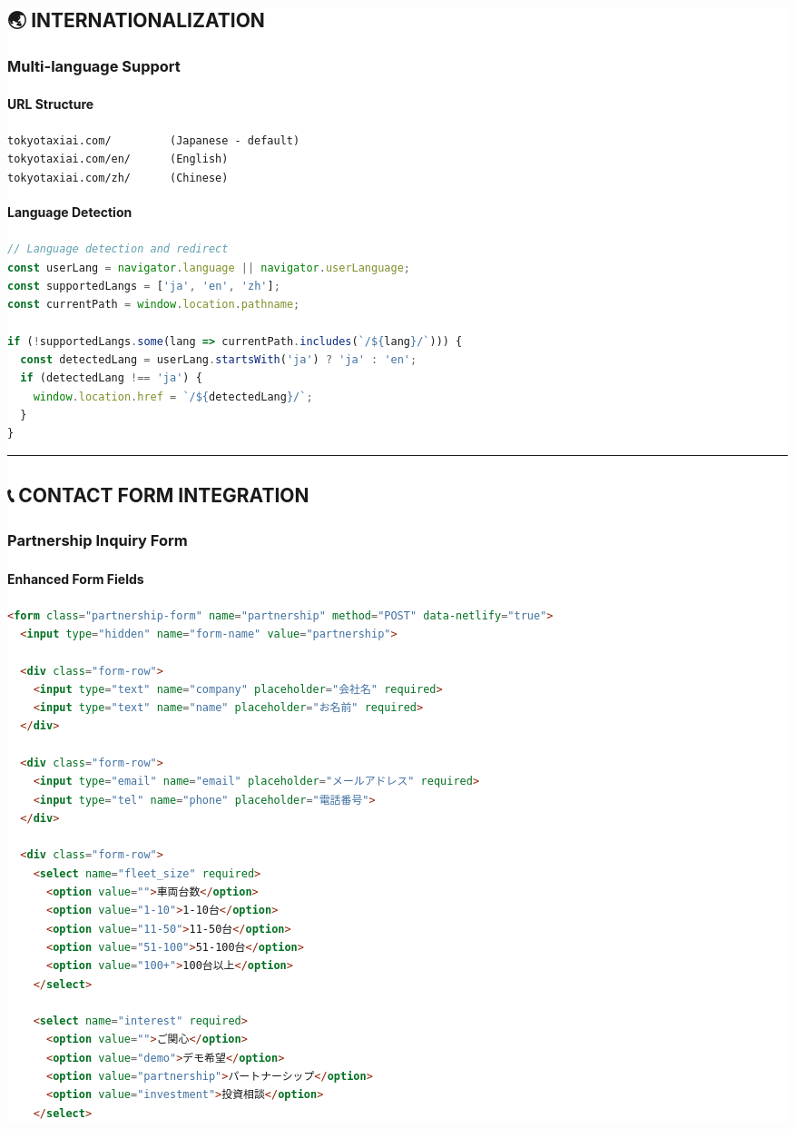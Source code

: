 
## 🌏 **INTERNATIONALIZATION**

### **Multi-language Support**

#### **URL Structure**
```
tokyotaxiai.com/         (Japanese - default)
tokyotaxiai.com/en/      (English)
tokyotaxiai.com/zh/      (Chinese)
```

#### **Language Detection**
```javascript
// Language detection and redirect
const userLang = navigator.language || navigator.userLanguage;
const supportedLangs = ['ja', 'en', 'zh'];
const currentPath = window.location.pathname;

if (!supportedLangs.some(lang => currentPath.includes(`/${lang}/`))) {
  const detectedLang = userLang.startsWith('ja') ? 'ja' : 'en';
  if (detectedLang !== 'ja') {
    window.location.href = `/${detectedLang}/`;
  }
}
```

---

## 📞 **CONTACT FORM INTEGRATION**

### **Partnership Inquiry Form**

#### **Enhanced Form Fields**
```html
<form class="partnership-form" name="partnership" method="POST" data-netlify="true">
  <input type="hidden" name="form-name" value="partnership">
  
  <div class="form-row">
    <input type="text" name="company" placeholder="会社名" required>
    <input type="text" name="name" placeholder="お名前" required>
  </div>
  
  <div class="form-row">
    <input type="email" name="email" placeholder="メールアドレス" required>
    <input type="tel" name="phone" placeholder="電話番号">
  </div>
  
  <div class="form-row">
    <select name="fleet_size" required>
      <option value="">車両台数</option>
      <option value="1-10">1-10台</option>
      <option value="11-50">11-50台</option>
      <option value="51-100">51-100台</option>
      <option value="100+">100台以上</option>
    </select>
    
    <select name="interest" required>
      <option value="">ご関心</option>
      <option value="demo">デモ希望</option>
      <option value="partnership">パートナーシップ</option>
      <option value="investment">投資相談</option>
    </select>
```
